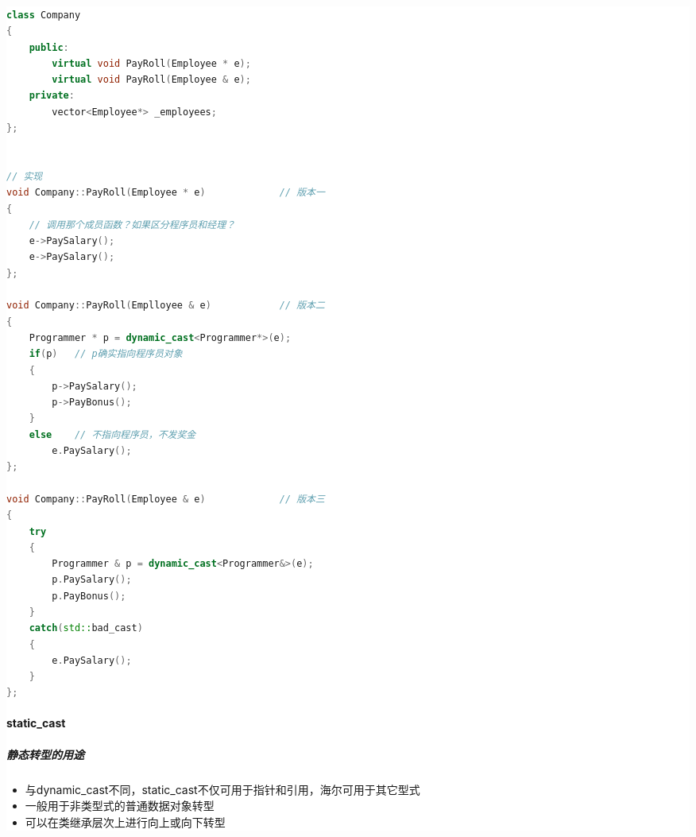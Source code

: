 ```c++
class Company
{
    public:
    	virtual void PayRoll(Employee * e);
    	virtual void PayRoll(Employee & e);
    private:
    	vector<Employee*> _employees;
};


// 实现
void Company::PayRoll(Employee * e)				// 版本一
{
    // 调用那个成员函数？如果区分程序员和经理？
    e->PaySalary();
    e->PaySalary();
};

void Company::PayRoll(Emplloyee & e)			// 版本二
{
    Programmer * p = dynamic_cast<Programmer*>(e);
    if(p)	// p确实指向程序员对象
    {
        p->PaySalary();
        p->PayBonus();
    }
    else	// 不指向程序员，不发奖金
        e.PaySalary();
};

void Company::PayRoll(Employee & e)				// 版本三
{
    try
    {
        Programmer & p = dynamic_cast<Programmer&>(e);
        p.PaySalary();
        p.PayBonus();
    }
    catch(std::bad_cast)
    {
        e.PaySalary();
    }
};
```

#### static_cast

##### 静态转型的用途

- 与dynamic_cast不同，static_cast不仅可用于指针和引用，海尔可用于其它型式
- 一般用于非类型式的普通数据对象转型
- 可以在类继承层次上进行向上或向下转型
